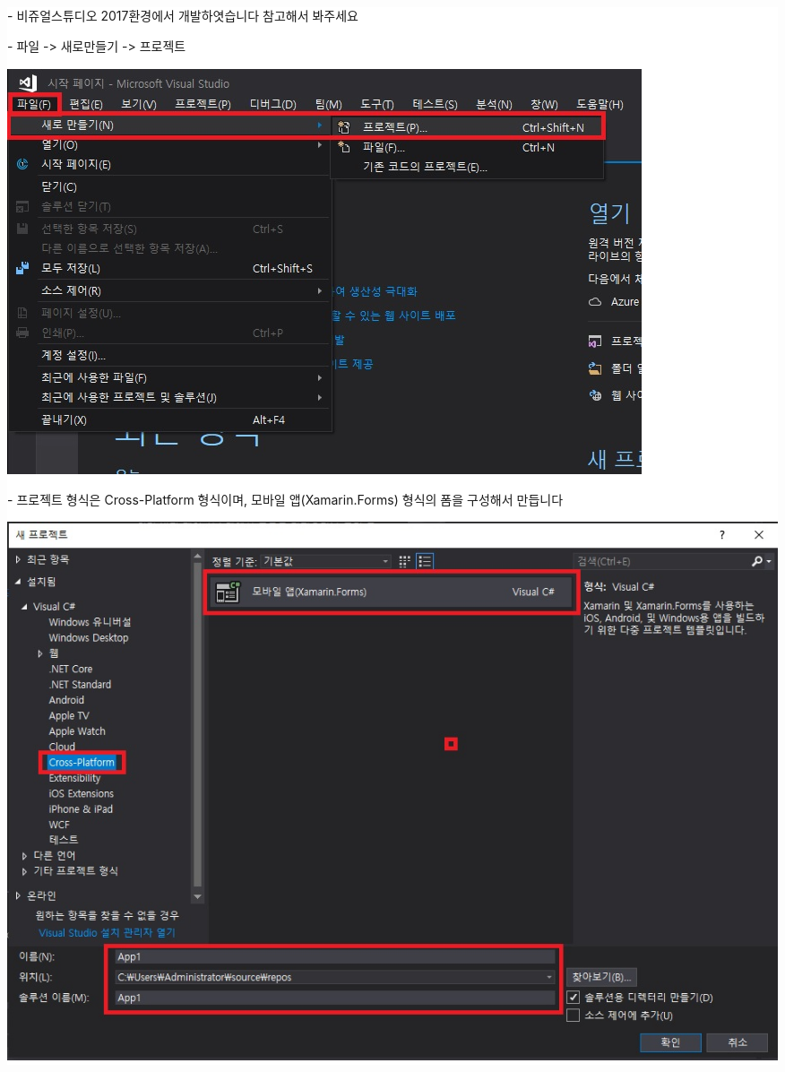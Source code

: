 \- 비쥬얼스튜디오 2017환경에서 개발하엿습니다 참고해서 봐주세요

\- 파일 -> 새로만들기 -> 프로젝트

![](/assets/images/xamarin_forms_자마린으로_간단한_로그인_앱_만들기/img.jpg)

\- 프로젝트 형식은 Cross-Platform 형식이며, 모바일 앱(Xamarin.Forms) 형식의 폼을 구성해서 만듭니다

![](/assets/images/xamarin_forms_자마린으로_간단한_로그인_앱_만들기/img_1.jpg)
